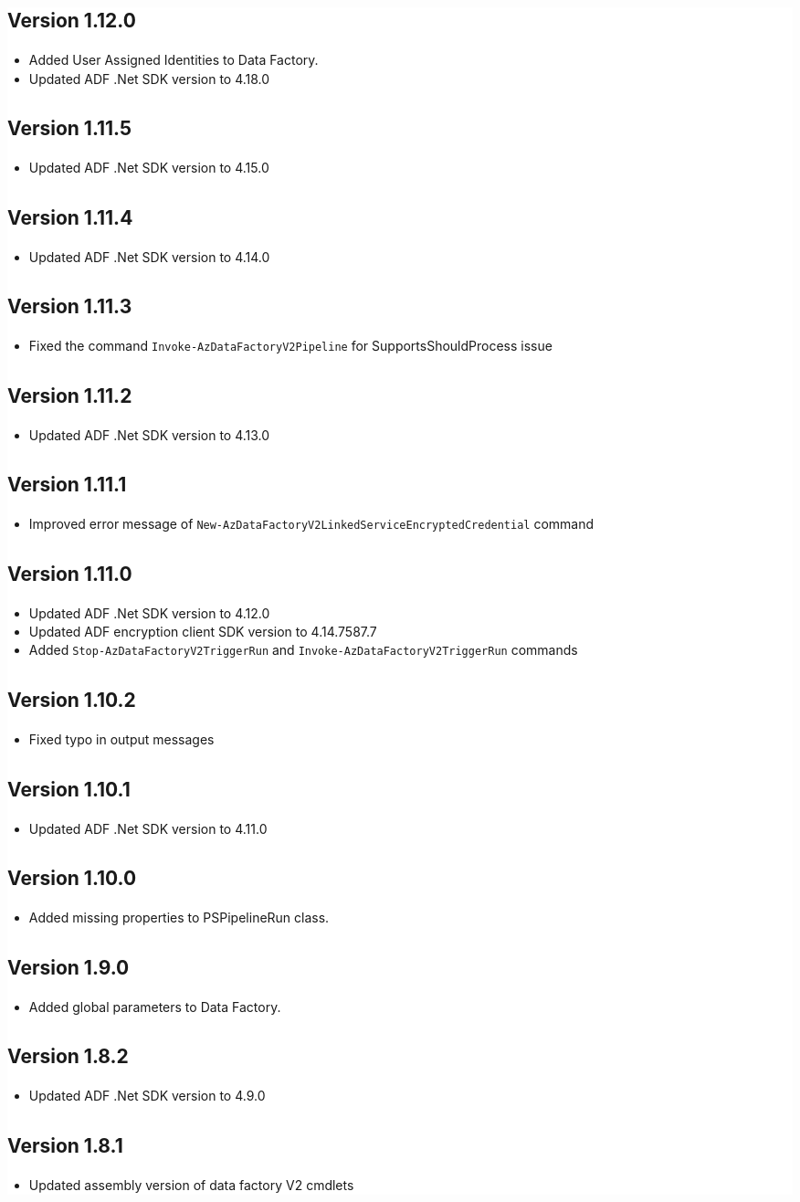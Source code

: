 ## Version 1.12.0
* Added User Assigned Identities to Data Factory.
* Updated ADF .Net SDK version to 4.18.0

## Version 1.11.5
* Updated ADF .Net SDK version to 4.15.0

## Version 1.11.4
* Updated ADF .Net SDK version to 4.14.0

## Version 1.11.3
* Fixed the command `Invoke-AzDataFactoryV2Pipeline` for SupportsShouldProcess issue

## Version 1.11.2
* Updated ADF .Net SDK version to 4.13.0

## Version 1.11.1
* Improved error message of `New-AzDataFactoryV2LinkedServiceEncryptedCredential` command

## Version 1.11.0
* Updated ADF .Net SDK version to 4.12.0
* Updated ADF encryption client SDK version to 4.14.7587.7
* Added `Stop-AzDataFactoryV2TriggerRun` and `Invoke-AzDataFactoryV2TriggerRun` commands

## Version 1.10.2
* Fixed typo in output messages

## Version 1.10.1
* Updated ADF .Net SDK version to 4.11.0

## Version 1.10.0
* Added missing properties to PSPipelineRun class.

## Version 1.9.0

* Added global parameters to Data Factory.

## Version 1.8.2
* Updated ADF .Net SDK version to 4.9.0

## Version 1.8.1
* Updated assembly version of data factory V2 cmdlets
